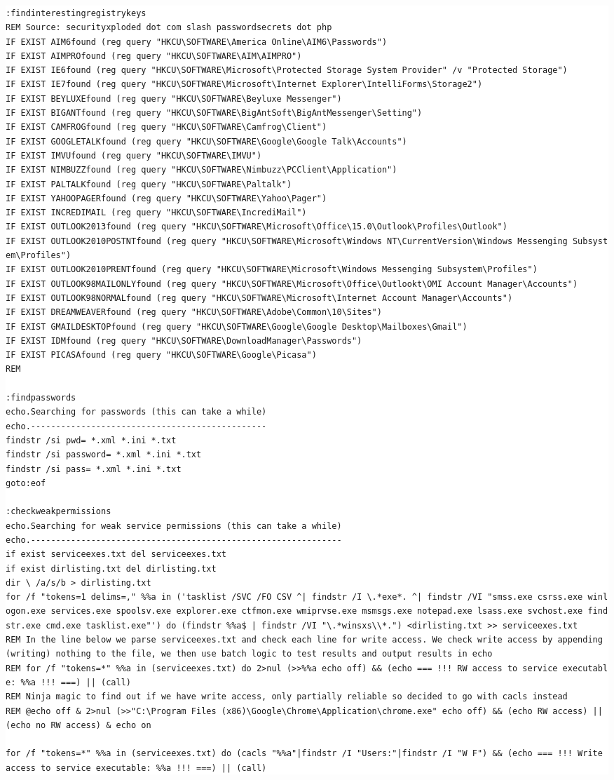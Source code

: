 ```batch
:findinterestingregistrykeys
REM Source: securityxploded dot com slash passwordsecrets dot php
IF EXIST AIM6found (reg query "HKCU\SOFTWARE\America Online\AIM6\Passwords")
IF EXIST AIMPROfound (reg query "HKCU\SOFTWARE\AIM\AIMPRO")
IF EXIST IE6found (reg query "HKCU\SOFTWARE\Microsoft\Protected Storage System Provider" /v "Protected Storage")
IF EXIST IE7found (reg query "HKCU\SOFTWARE\Microsoft\Internet Explorer\IntelliForms\Storage2")
IF EXIST BEYLUXEfound (reg query "HKCU\SOFTWARE\Beyluxe Messenger")
IF EXIST BIGANTfound (reg query "HKCU\SOFTWARE\BigAntSoft\BigAntMessenger\Setting")
IF EXIST CAMFROGfound (reg query "HKCU\SOFTWARE\Camfrog\Client")
IF EXIST GOOGLETALKfound (reg query "HKCU\SOFTWARE\Google\Google Talk\Accounts")
IF EXIST IMVUfound (reg query "HKCU\SOFTWARE\IMVU")
IF EXIST NIMBUZZfound (reg query "HKCU\SOFTWARE\Nimbuzz\PCClient\Application")
IF EXIST PALTALKfound (reg query "HKCU\SOFTWARE\Paltalk")
IF EXIST YAHOOPAGERfound (reg query "HKCU\SOFTWARE\Yahoo\Pager")
IF EXIST INCREDIMAIL (reg query "HKCU\SOFTWARE\IncrediMail")
IF EXIST OUTLOOK2013found (reg query "HKCU\SOFTWARE\Microsoft\Office\15.0\Outlook\Profiles\Outlook")
IF EXIST OUTLOOK2010POSTNTfound (reg query "HKCU\SOFTWARE\Microsoft\Windows NT\CurrentVersion\Windows Messenging Subsystem\Profiles")
IF EXIST OUTLOOK2010PRENTfound (reg query "HKCU\SOFTWARE\Microsoft\Windows Messenging Subsystem\Profiles")
IF EXIST OUTLOOK98MAILONLYfound (reg query "HKCU\SOFTWARE\Microsoft\Office\Outlookt\OMI Account Manager\Accounts")
IF EXIST OUTLOOK98NORMALfound (reg query "HKCU\SOFTWARE\Microsoft\Internet Account Manager\Accounts")
IF EXIST DREAMWEAVERfound (reg query "HKCU\SOFTWARE\Adobe\Common\10\Sites")
IF EXIST GMAILDESKTOPfound (reg query "HKCU\SOFTWARE\Google\Google Desktop\Mailboxes\Gmail")
IF EXIST IDMfound (reg query "HKCU\SOFTWARE\DownloadManager\Passwords")
IF EXIST PICASAfound (reg query "HKCU\SOFTWARE\Google\Picasa")
REM

:findpasswords
echo.Searching for passwords (this can take a while)
echo.-----------------------------------------------
findstr /si pwd= *.xml *.ini *.txt
findstr /si password= *.xml *.ini *.txt
findstr /si pass= *.xml *.ini *.txt
goto:eof

:checkweakpermissions
echo.Searching for weak service permissions (this can take a while)
echo.--------------------------------------------------------------
if exist serviceexes.txt del serviceexes.txt
if exist dirlisting.txt del dirlisting.txt
dir \ /a/s/b > dirlisting.txt
for /f "tokens=1 delims=," %%a in ('tasklist /SVC /FO CSV ^| findstr /I \.*exe*. ^| findstr /VI "smss.exe csrss.exe winlogon.exe services.exe spoolsv.exe explorer.exe ctfmon.exe wmiprvse.exe msmsgs.exe notepad.exe lsass.exe svchost.exe findstr.exe cmd.exe tasklist.exe"') do (findstr %%a$ | findstr /VI "\.*winsxs\\*.") <dirlisting.txt >> serviceexes.txt
REM In the line below we parse serviceexes.txt and check each line for write access. We check write access by appending (writing) nothing to the file, we then use batch logic to test results and output results in echo
REM for /f "tokens=*" %%a in (serviceexes.txt) do 2>nul (>>%%a echo off) && (echo === !!! RW access to service executable: %%a !!! ===) || (call)
REM Ninja magic to find out if we have write access, only partially reliable so decided to go with cacls instead
REM @echo off & 2>nul (>>"C:\Program Files (x86)\Google\Chrome\Application\chrome.exe" echo off) && (echo RW access) || (echo no RW access) & echo on

for /f "tokens=*" %%a in (serviceexes.txt) do (cacls "%%a"|findstr /I "Users:"|findstr /I "W F") && (echo === !!! Write access to service executable: %%a !!! ===) || (call)
```